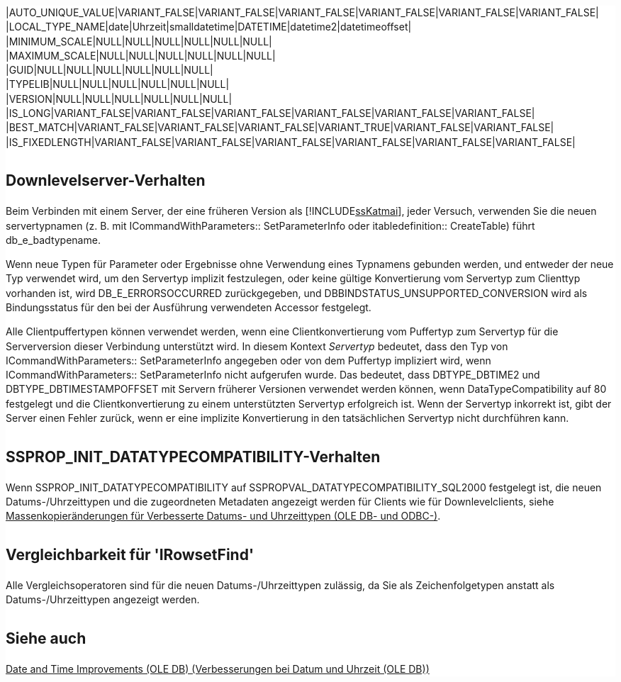 |AUTO_UNIQUE_VALUE|VARIANT_FALSE|VARIANT_FALSE|VARIANT_FALSE|VARIANT_FALSE|VARIANT_FALSE|VARIANT_FALSE|  
|LOCAL_TYPE_NAME|date|Uhrzeit|smalldatetime|DATETIME|datetime2|datetimeoffset|  
|MINIMUM_SCALE|NULL|NULL|NULL|NULL|NULL|NULL|  
|MAXIMUM_SCALE|NULL|NULL|NULL|NULL|NULL|NULL|  
|GUID|NULL|NULL|NULL|NULL|NULL|NULL|  
|TYPELIB|NULL|NULL|NULL|NULL|NULL|NULL|  
|VERSION|NULL|NULL|NULL|NULL|NULL|NULL|  
|IS_LONG|VARIANT_FALSE|VARIANT_FALSE|VARIANT_FALSE|VARIANT_FALSE|VARIANT_FALSE|VARIANT_FALSE|  
|BEST_MATCH|VARIANT_FALSE|VARIANT_FALSE|VARIANT_FALSE|VARIANT_TRUE|VARIANT_FALSE|VARIANT_FALSE|  
|IS_FIXEDLENGTH|VARIANT_FALSE|VARIANT_FALSE|VARIANT_FALSE|VARIANT_FALSE|VARIANT_FALSE|VARIANT_FALSE|  
  
## <a name="down-level-server-behavior"></a>Downlevelserver-Verhalten  
 Beim Verbinden mit einem Server, der eine früheren Version als [!INCLUDE[ssKatmai](../../includes/sskatmai-md.md)], jeder Versuch, verwenden Sie die neuen servertypnamen (z. B. mit ICommandWithParameters:: SetParameterInfo oder itabledefinition:: CreateTable) führt db_e_badtypename.  
  
 Wenn neue Typen für Parameter oder Ergebnisse ohne Verwendung eines Typnamens gebunden werden, und entweder der neue Typ verwendet wird, um den Servertyp implizit festzulegen, oder keine gültige Konvertierung vom Servertyp zum Clienttyp vorhanden ist, wird DB_E_ERRORSOCCURRED zurückgegeben, und DBBINDSTATUS_UNSUPPORTED_CONVERSION wird als Bindungsstatus für den bei der Ausführung verwendeten Accessor festgelegt.  
  
 Alle Clientpuffertypen können verwendet werden, wenn eine Clientkonvertierung vom Puffertyp zum Servertyp für die Serverversion dieser Verbindung unterstützt wird. In diesem Kontext *Servertyp* bedeutet, dass den Typ von ICommandWithParameters:: SetParameterInfo angegeben oder von dem Puffertyp impliziert wird, wenn ICommandWithParameters:: SetParameterInfo nicht aufgerufen wurde. Das bedeutet, dass DBTYPE_DBTIME2 und DBTYPE_DBTIMESTAMPOFFSET mit Servern früherer Versionen verwendet werden können, wenn DataTypeCompatibility auf 80 festgelegt und die Clientkonvertierung zu einem unterstützten Servertyp erfolgreich ist. Wenn der Servertyp inkorrekt ist, gibt der Server einen Fehler zurück, wenn er eine implizite Konvertierung in den tatsächlichen Servertyp nicht durchführen kann.  
  
## <a name="sspropinitdatatypecompatibility-behavior"></a>SSPROP_INIT_DATATYPECOMPATIBILITY-Verhalten  
 Wenn SSPROP_INIT_DATATYPECOMPATIBILITY auf SSPROPVAL_DATATYPECOMPATIBILITY_SQL2000 festgelegt ist, die neuen Datums-/Uhrzeittypen und die zugeordneten Metadaten angezeigt werden für Clients wie für Downlevelclients, siehe [Massenkopieränderungen für Verbesserte Datums- und Uhrzeittypen &#40;OLE DB- und ODBC-&#41;](../native-client-odbc-date-time/bulk-copy-changes-for-enhanced-date-and-time-types-ole-db-and-odbc.md).  
  
## <a name="comparability-for-irowsetfind"></a>Vergleichbarkeit für 'IRowsetFind'  
 Alle Vergleichsoperatoren sind für die neuen Datums-/Uhrzeittypen zulässig, da Sie als Zeichenfolgetypen anstatt als Datums-/Uhrzeittypen angezeigt werden.  
  
## <a name="see-also"></a>Siehe auch  
 [Date and Time Improvements &#40;OLE DB&#41; (Verbesserungen bei Datum und Uhrzeit &#40;OLE DB&#41;)](date-and-time-improvements-ole-db.md)  
  
  
